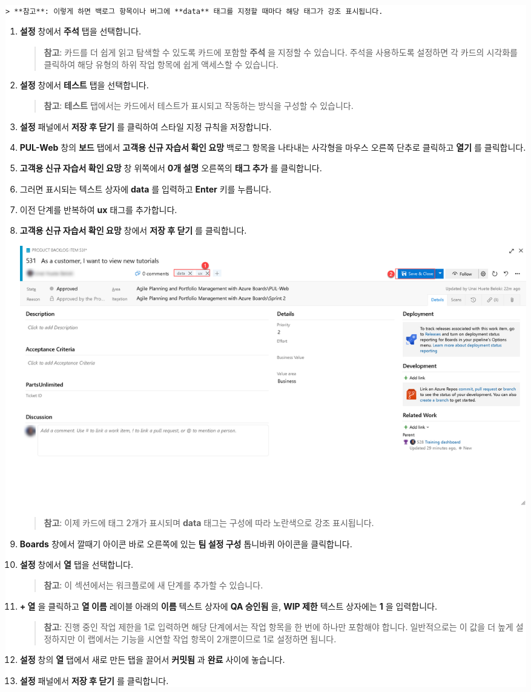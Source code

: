     > **참고**: 이렇게 하면 백로그 항목이나 버그에 **data** 태그를 지정할 때마다 해당 태그가 강조 표시됩니다.

1. **설정** 창에서 **주석** 탭을 선택합니다.

    > **참고**: 카드를 더 쉽게 읽고 탐색할 수 있도록 카드에 포함할 **주석** 을 지정할 수 있습니다. 주석을 사용하도록 설정하면 각 카드의 시각화를 클릭하여 해당 유형의 하위 작업 항목에 쉽게 액세스할 수 있습니다.

1. **설정** 창에서 **테스트** 탭을 선택합니다.

    > **참고**: **테스트** 탭에서는 카드에서 테스트가 표시되고 작동하는 방식을 구성할 수 있습니다.

1. **설정** 패널에서 **저장 후 닫기** 를 클릭하여 스타일 지정 규칙을 저장합니다.
1. **PUL-Web** 창의 **보드** 탭에서 **고객용 신규 자습서 확인 요망** 백로그 항목을 나타내는 사각형을 마우스 오른쪽 단추로 클릭하고 **열기** 를 클릭합니다.
1. **고객용 신규 자습서 확인 요망** 창 위쪽에서 **0개 설명** 오른쪽의 **태그 추가** 를 클릭합니다.
1. 그러면 표시되는 텍스트 상자에 **data** 를 입력하고 **Enter** 키를 누릅니다.
1. 이전 단계를 반복하여 **ux** 태그를 추가합니다.
1. **고객용 신규 자습서 확인 요망** 창에서 **저장 후 닫기** 를 클릭합니다.

    !["고객용 신규 자습서 확인 요망" 창에서 "저장 후 닫기"를 클릭](images/m1/tags_v1.png)

    > **참고**: 이제 카드에 태그 2개가 표시되며 **data** 태그는 구성에 따라 노란색으로 강조 표시됩니다.

1. **Boards** 창에서 깔때기 아이콘 바로 오른쪽에 있는 **팀 설정 구성** 톱니바퀴 아이콘을 클릭합니다.
1. **설정** 창에서 **열** 탭을 선택합니다.

    > **참고**: 이 섹션에서는 워크플로에 새 단계를 추가할 수 있습니다.

1. **+ 열** 을 클릭하고 **열 이름** 레이블 아래의 **이름** 텍스트 상자에 **QA 승인됨** 을, **WIP 제한** 텍스트 상자에는 **1** 을 입력합니다.

    > **참고**: 진행 중인 작업 제한을 1로 입력하면 해당 단계에서는 작업 항목을 한 번에 하나만 포함해야 합니다. 일반적으로는 이 값을 더 높게 설정하지만 이 랩에서는 기능을 시연할 작업 항목이 2개뿐이므로 1로 설정하면 됩니다.

1. **설정** 창의 **열** 탭에서 새로 만든 탭을 끌어서 **커밋됨** 과 **완료** 사이에 놓습니다.
1. **설정** 패널에서 **저장 후 닫기** 를 클릭합니다.
